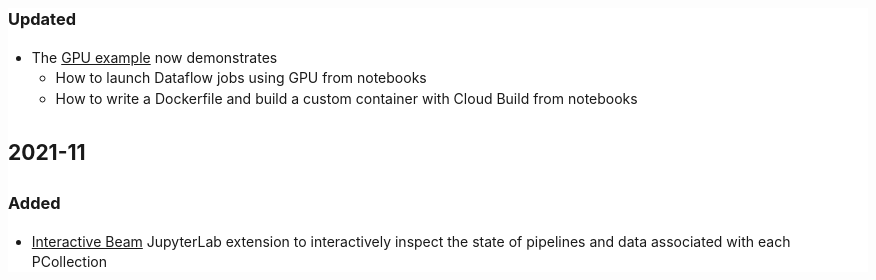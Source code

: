 ### Updated

-   The [GPU example](Examples/Use_GPUs_with_Apache_Beam.ipynb) now demonstrates
    -   How to launch Dataflow jobs using GPU from notebooks
    -   How to write a Dockerfile and build a custom container with Cloud Build
        from notebooks

## 2021-11

### Added

-   [Interactive Beam](https://cloud.google.com/dataflow/docs/guides/interactive-pipeline-development#visualizing_the_data_through_the_interactive_beam_inspector)
    JupyterLab extension to interactively inspect the state of pipelines and
    data associated with each PCollection
